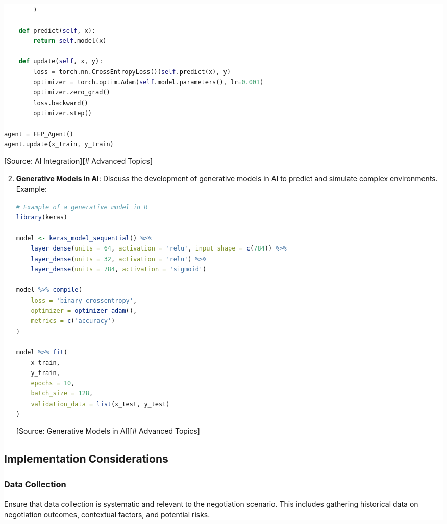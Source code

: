    ```python
           )

       def predict(self, x):
           return self.model(x)

       def update(self, x, y):
           loss = torch.nn.CrossEntropyLoss()(self.predict(x), y)
           optimizer = torch.optim.Adam(self.model.parameters(), lr=0.001)
           optimizer.zero_grad()
           loss.backward()
           optimizer.step()

   agent = FEP_Agent()
   agent.update(x_train, y_train)
   ```
   [Source: AI Integration][# Advanced Topics]

2. **Generative Models in AI**: Discuss the development of generative models in AI to predict and simulate complex environments.
   Example:
   ```r
   # Example of a generative model in R
   library(keras)

   model <- keras_model_sequential() %>%
       layer_dense(units = 64, activation = 'relu', input_shape = c(784)) %>%
       layer_dense(units = 32, activation = 'relu') %>%
       layer_dense(units = 784, activation = 'sigmoid')

   model %>% compile(
       loss = 'binary_crossentropy',
       optimizer = optimizer_adam(),
       metrics = c('accuracy')
   )

   model %>% fit(
       x_train,
       y_train,
       epochs = 10,
       batch_size = 128,
       validation_data = list(x_test, y_test)
   )
   ```
   [Source: Generative Models in AI][# Advanced Topics]

## Implementation Considerations

### Data Collection

Ensure that data collection is systematic and relevant to the negotiation scenario. This includes gathering historical data on negotiation outcomes, contextual factors, and potential risks.
